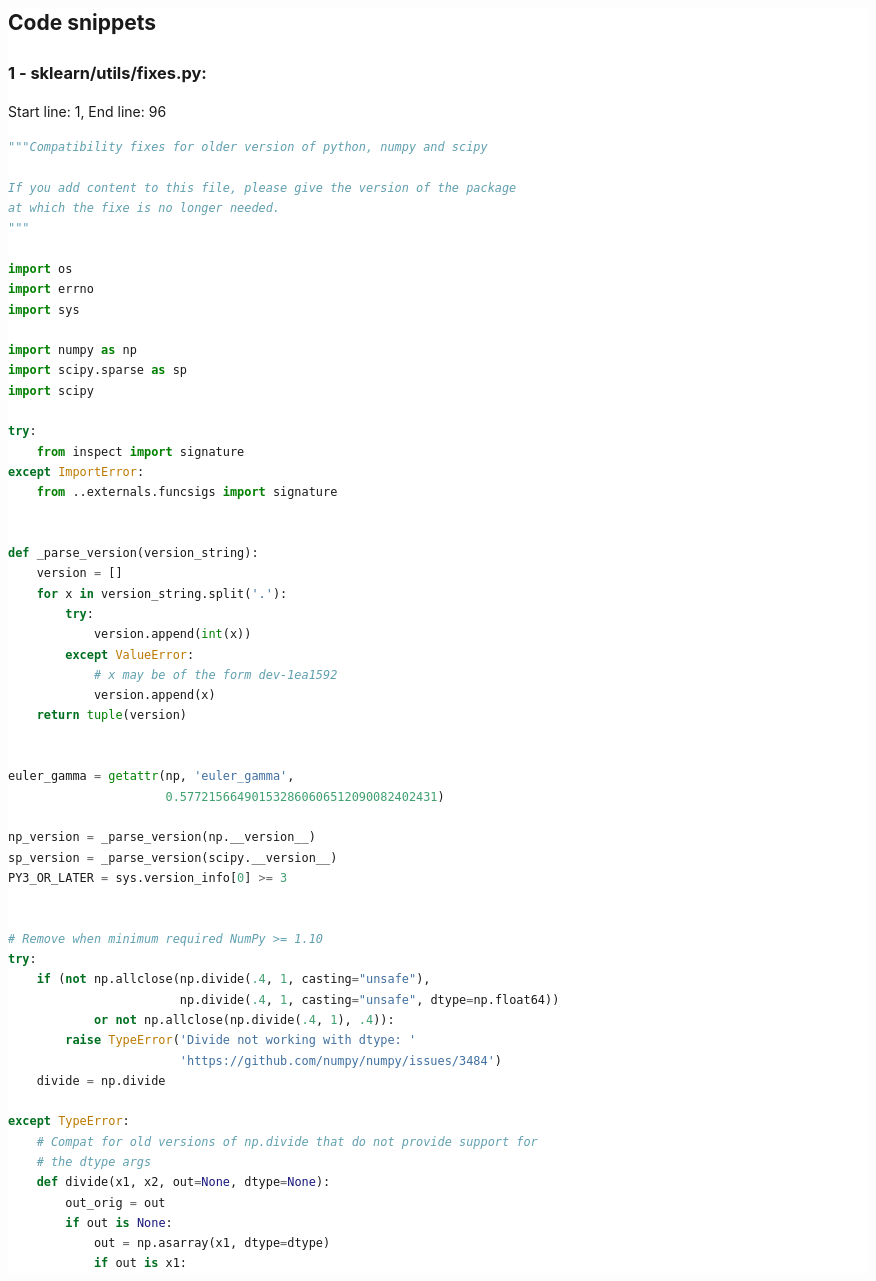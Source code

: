 
## Code snippets

### 1 - sklearn/utils/fixes.py:

Start line: 1, End line: 96

```python
"""Compatibility fixes for older version of python, numpy and scipy

If you add content to this file, please give the version of the package
at which the fixe is no longer needed.
"""

import os
import errno
import sys

import numpy as np
import scipy.sparse as sp
import scipy

try:
    from inspect import signature
except ImportError:
    from ..externals.funcsigs import signature


def _parse_version(version_string):
    version = []
    for x in version_string.split('.'):
        try:
            version.append(int(x))
        except ValueError:
            # x may be of the form dev-1ea1592
            version.append(x)
    return tuple(version)


euler_gamma = getattr(np, 'euler_gamma',
                      0.577215664901532860606512090082402431)

np_version = _parse_version(np.__version__)
sp_version = _parse_version(scipy.__version__)
PY3_OR_LATER = sys.version_info[0] >= 3


# Remove when minimum required NumPy >= 1.10
try:
    if (not np.allclose(np.divide(.4, 1, casting="unsafe"),
                        np.divide(.4, 1, casting="unsafe", dtype=np.float64))
            or not np.allclose(np.divide(.4, 1), .4)):
        raise TypeError('Divide not working with dtype: '
                        'https://github.com/numpy/numpy/issues/3484')
    divide = np.divide

except TypeError:
    # Compat for old versions of np.divide that do not provide support for
    # the dtype args
    def divide(x1, x2, out=None, dtype=None):
        out_orig = out
        if out is None:
            out = np.asarray(x1, dtype=dtype)
            if out is x1:
```
